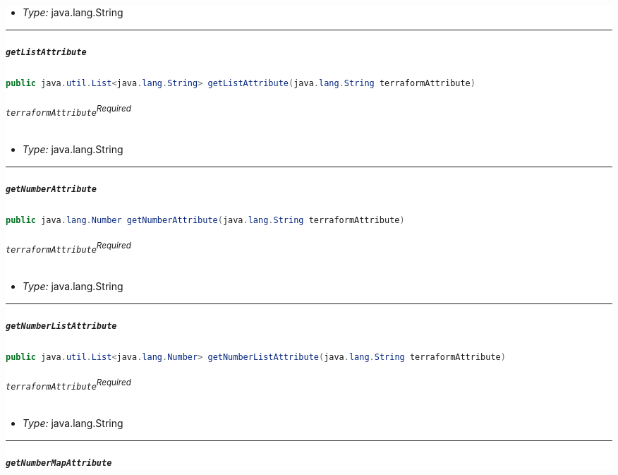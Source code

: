 - *Type:* java.lang.String

---

##### `getListAttribute` <a name="getListAttribute" id="@cdktf/provider-consul.preparedQuery.PreparedQuery.getListAttribute"></a>

```java
public java.util.List<java.lang.String> getListAttribute(java.lang.String terraformAttribute)
```

###### `terraformAttribute`<sup>Required</sup> <a name="terraformAttribute" id="@cdktf/provider-consul.preparedQuery.PreparedQuery.getListAttribute.parameter.terraformAttribute"></a>

- *Type:* java.lang.String

---

##### `getNumberAttribute` <a name="getNumberAttribute" id="@cdktf/provider-consul.preparedQuery.PreparedQuery.getNumberAttribute"></a>

```java
public java.lang.Number getNumberAttribute(java.lang.String terraformAttribute)
```

###### `terraformAttribute`<sup>Required</sup> <a name="terraformAttribute" id="@cdktf/provider-consul.preparedQuery.PreparedQuery.getNumberAttribute.parameter.terraformAttribute"></a>

- *Type:* java.lang.String

---

##### `getNumberListAttribute` <a name="getNumberListAttribute" id="@cdktf/provider-consul.preparedQuery.PreparedQuery.getNumberListAttribute"></a>

```java
public java.util.List<java.lang.Number> getNumberListAttribute(java.lang.String terraformAttribute)
```

###### `terraformAttribute`<sup>Required</sup> <a name="terraformAttribute" id="@cdktf/provider-consul.preparedQuery.PreparedQuery.getNumberListAttribute.parameter.terraformAttribute"></a>

- *Type:* java.lang.String

---

##### `getNumberMapAttribute` <a name="getNumberMapAttribute" id="@cdktf/provider-consul.preparedQuery.PreparedQuery.getNumberMapAttribute"></a>

